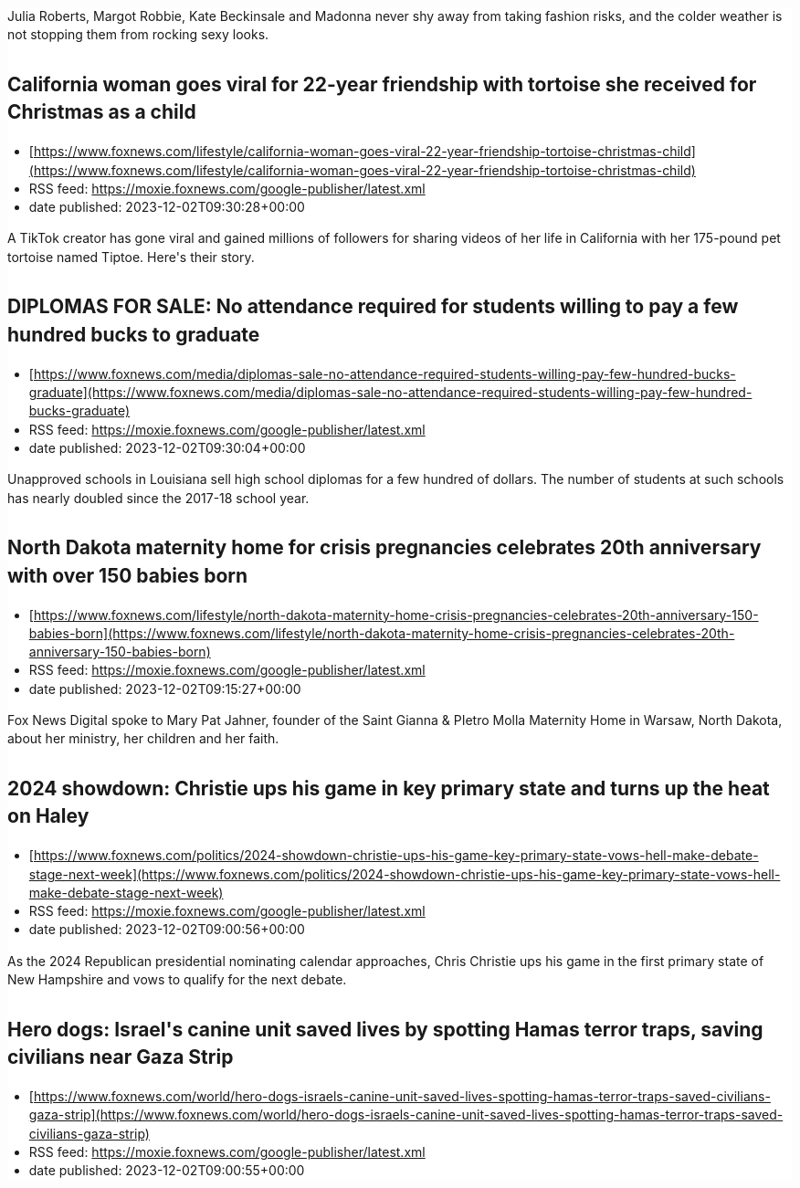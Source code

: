 Julia Roberts, Margot Robbie, Kate Beckinsale and Madonna never shy away from taking fashion risks, and the colder weather is not stopping them from rocking sexy looks.

## California woman goes viral for 22-year friendship with tortoise she received for Christmas as a child
 - [https://www.foxnews.com/lifestyle/california-woman-goes-viral-22-year-friendship-tortoise-christmas-child](https://www.foxnews.com/lifestyle/california-woman-goes-viral-22-year-friendship-tortoise-christmas-child)
 - RSS feed: https://moxie.foxnews.com/google-publisher/latest.xml
 - date published: 2023-12-02T09:30:28+00:00

A TikTok creator has gone viral and gained millions of followers for sharing videos of her life in California with her 175-pound pet tortoise named Tiptoe. Here&apos;s their story.

## DIPLOMAS FOR SALE: No attendance required for students willing to pay a few hundred bucks to graduate
 - [https://www.foxnews.com/media/diplomas-sale-no-attendance-required-students-willing-pay-few-hundred-bucks-graduate](https://www.foxnews.com/media/diplomas-sale-no-attendance-required-students-willing-pay-few-hundred-bucks-graduate)
 - RSS feed: https://moxie.foxnews.com/google-publisher/latest.xml
 - date published: 2023-12-02T09:30:04+00:00

Unapproved schools in Louisiana sell high school diplomas for a few hundred of dollars. The number of students at such schools has nearly doubled since the 2017-18 school year.

## North Dakota maternity home for crisis pregnancies celebrates 20th anniversary with over 150 babies born
 - [https://www.foxnews.com/lifestyle/north-dakota-maternity-home-crisis-pregnancies-celebrates-20th-anniversary-150-babies-born](https://www.foxnews.com/lifestyle/north-dakota-maternity-home-crisis-pregnancies-celebrates-20th-anniversary-150-babies-born)
 - RSS feed: https://moxie.foxnews.com/google-publisher/latest.xml
 - date published: 2023-12-02T09:15:27+00:00

Fox News Digital spoke to Mary Pat Jahner, founder of the Saint Gianna &amp; PIetro Molla Maternity Home in Warsaw, North Dakota, about her ministry, her children and her faith.

## 2024 showdown: Christie ups his game in key primary state and turns up the heat on Haley
 - [https://www.foxnews.com/politics/2024-showdown-christie-ups-his-game-key-primary-state-vows-hell-make-debate-stage-next-week](https://www.foxnews.com/politics/2024-showdown-christie-ups-his-game-key-primary-state-vows-hell-make-debate-stage-next-week)
 - RSS feed: https://moxie.foxnews.com/google-publisher/latest.xml
 - date published: 2023-12-02T09:00:56+00:00

As the 2024 Republican presidential nominating calendar approaches, Chris Christie ups his game in the first primary state of New Hampshire and vows to qualify for the next debate.

## Hero dogs: Israel's canine unit saved lives by spotting Hamas terror traps, saving civilians near Gaza Strip
 - [https://www.foxnews.com/world/hero-dogs-israels-canine-unit-saved-lives-spotting-hamas-terror-traps-saved-civilians-gaza-strip](https://www.foxnews.com/world/hero-dogs-israels-canine-unit-saved-lives-spotting-hamas-terror-traps-saved-civilians-gaza-strip)
 - RSS feed: https://moxie.foxnews.com/google-publisher/latest.xml
 - date published: 2023-12-02T09:00:55+00:00
